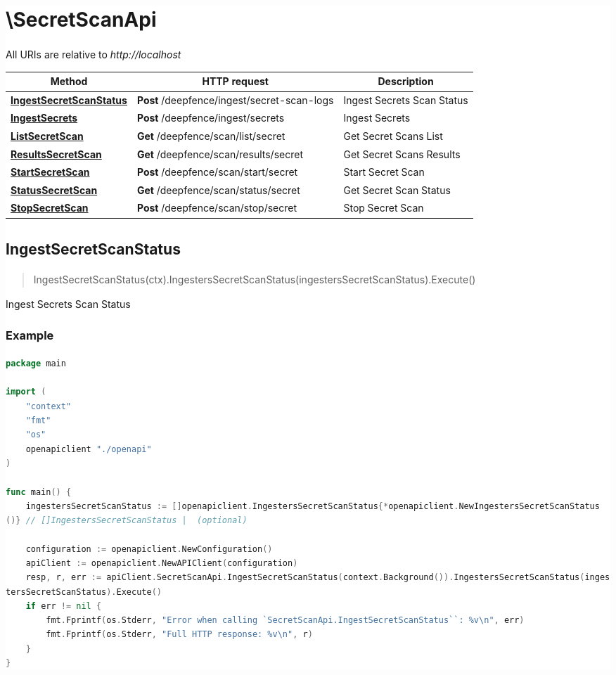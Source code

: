 # \SecretScanApi

All URIs are relative to *http://localhost*

Method | HTTP request | Description
------------- | ------------- | -------------
[**IngestSecretScanStatus**](SecretScanApi.md#IngestSecretScanStatus) | **Post** /deepfence/ingest/secret-scan-logs | Ingest Secrets Scan Status
[**IngestSecrets**](SecretScanApi.md#IngestSecrets) | **Post** /deepfence/ingest/secrets | Ingest Secrets
[**ListSecretScan**](SecretScanApi.md#ListSecretScan) | **Get** /deepfence/scan/list/secret | Get Secret Scans List
[**ResultsSecretScan**](SecretScanApi.md#ResultsSecretScan) | **Get** /deepfence/scan/results/secret | Get Secret Scans Results
[**StartSecretScan**](SecretScanApi.md#StartSecretScan) | **Post** /deepfence/scan/start/secret | Start Secret Scan
[**StatusSecretScan**](SecretScanApi.md#StatusSecretScan) | **Get** /deepfence/scan/status/secret | Get Secret Scan Status
[**StopSecretScan**](SecretScanApi.md#StopSecretScan) | **Post** /deepfence/scan/stop/secret | Stop Secret Scan



## IngestSecretScanStatus

> IngestSecretScanStatus(ctx).IngestersSecretScanStatus(ingestersSecretScanStatus).Execute()

Ingest Secrets Scan Status



### Example

```go
package main

import (
    "context"
    "fmt"
    "os"
    openapiclient "./openapi"
)

func main() {
    ingestersSecretScanStatus := []openapiclient.IngestersSecretScanStatus{*openapiclient.NewIngestersSecretScanStatus()} // []IngestersSecretScanStatus |  (optional)

    configuration := openapiclient.NewConfiguration()
    apiClient := openapiclient.NewAPIClient(configuration)
    resp, r, err := apiClient.SecretScanApi.IngestSecretScanStatus(context.Background()).IngestersSecretScanStatus(ingestersSecretScanStatus).Execute()
    if err != nil {
        fmt.Fprintf(os.Stderr, "Error when calling `SecretScanApi.IngestSecretScanStatus``: %v\n", err)
        fmt.Fprintf(os.Stderr, "Full HTTP response: %v\n", r)
    }
}
```

